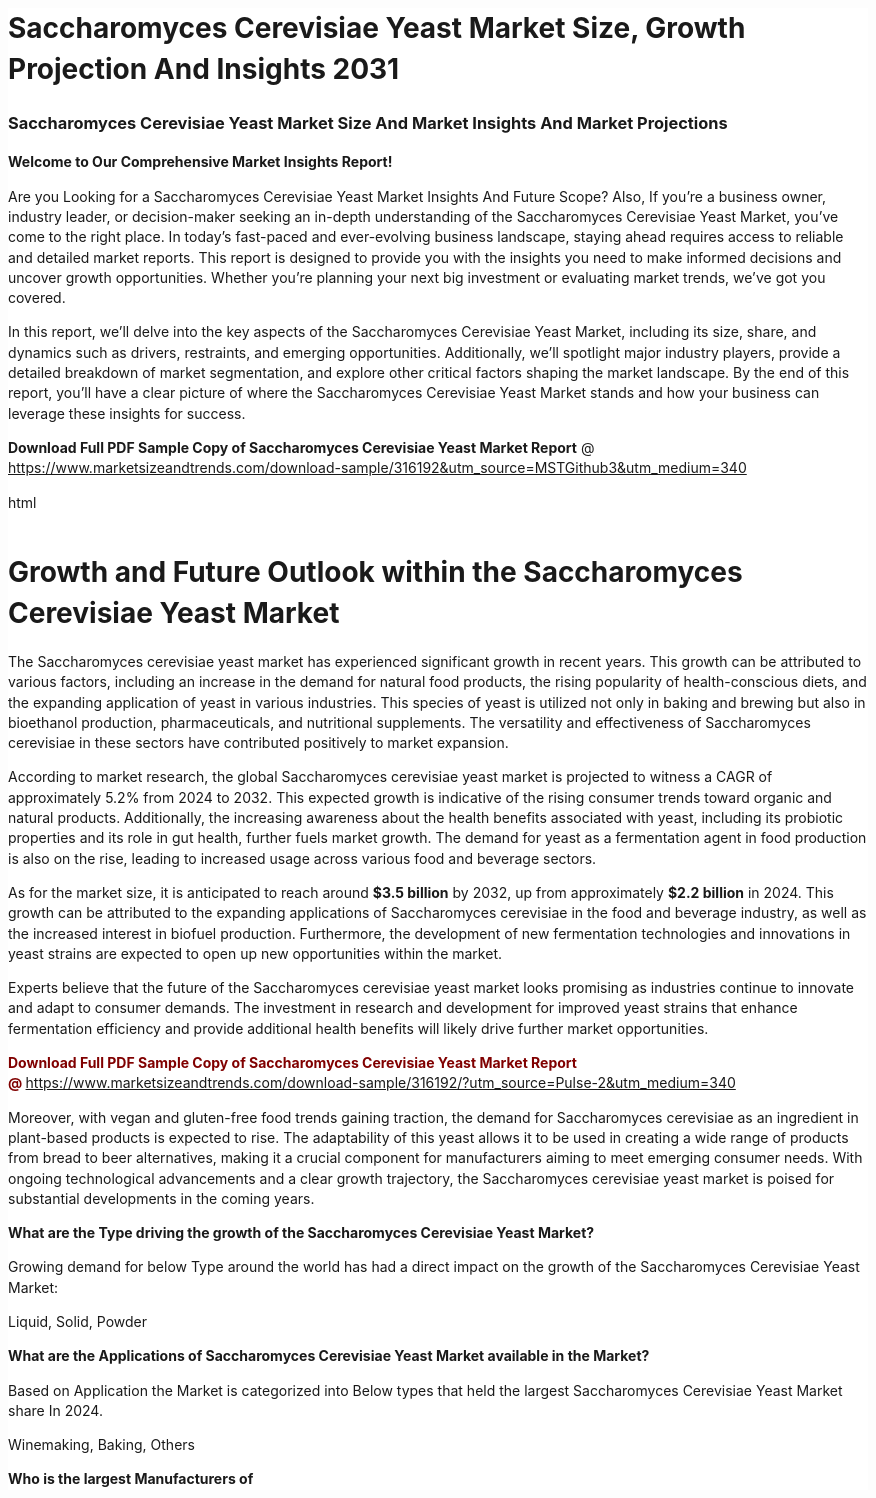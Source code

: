 <H1> Saccharomyces Cerevisiae Yeast Market Size, Growth Projection And Insights 2031</H1><div class="" data-test-id=""><h3><span class="">Saccharomyces Cerevisiae Yeast Market Size And Market Insights And Market Projections</span></h3></div><div class="" data-test-id=""><p><strong>Welcome to Our Comprehensive Market Insights Report!</strong></p><p>Are you Looking for a Saccharomyces Cerevisiae Yeast Market Insights And Future Scope? Also, If you&rsquo;re a business owner, industry leader, or decision-maker seeking an in-depth understanding of the Saccharomyces Cerevisiae Yeast Market, you&rsquo;ve come to the right place. In today&rsquo;s fast-paced and ever-evolving business landscape, staying ahead requires access to reliable and detailed market reports. This report is designed to provide you with the insights you need to make informed decisions and uncover growth opportunities. Whether you&rsquo;re planning your next big investment or evaluating market trends, we&rsquo;ve got you covered.</p><p>In this report, we&rsquo;ll delve into the key aspects of the Saccharomyces Cerevisiae Yeast Market, including its size, share, and dynamics such as drivers, restraints, and emerging opportunities. Additionally, we&rsquo;ll spotlight major industry players, provide a detailed breakdown of market segmentation, and explore other critical factors shaping the market landscape. By the end of this report, you&rsquo;ll have a clear picture of where the Saccharomyces Cerevisiae Yeast Market stands and how your business can leverage these insights for success.</p><p><strong>Download Full PDF Sample Copy of Saccharomyces Cerevisiae Yeast Market Report</strong> @ <a href="https://www.marketsizeandtrends.com/download-sample/316192&utm_source=MSTGithub3&utm_medium=340" target="_blank">https://www.marketsizeandtrends.com/download-sample/316192&utm_source=MSTGithub3&utm_medium=340</a></p></div><div class="" data-test-id=""><p><span class="">html<div> <h1>Growth and Future Outlook within the Saccharomyces Cerevisiae Yeast Market</h1> <p>The Saccharomyces cerevisiae yeast market has experienced significant growth in recent years. This growth can be attributed to various factors, including an increase in the demand for natural food products, the rising popularity of health-conscious diets, and the expanding application of yeast in various industries. This species of yeast is utilized not only in baking and brewing but also in bioethanol production, pharmaceuticals, and nutritional supplements. The versatility and effectiveness of Saccharomyces cerevisiae in these sectors have contributed positively to market expansion.</p> <p>According to market research, the global Saccharomyces cerevisiae yeast market is projected to witness a CAGR of approximately 5.2% from 2024 to 2032. This expected growth is indicative of the rising consumer trends toward organic and natural products. Additionally, the increasing awareness about the health benefits associated with yeast, including its probiotic properties and its role in gut health, further fuels market growth. The demand for yeast as a fermentation agent in food production is also on the rise, leading to increased usage across various food and beverage sectors.</p> <p>As for the market size, it is anticipated to reach around <strong>$3.5 billion</strong> by 2032, up from approximately <strong>$2.2 billion</strong> in 2024. This growth can be attributed to the expanding applications of Saccharomyces cerevisiae in the food and beverage industry, as well as the increased interest in biofuel production. Furthermore, the development of new fermentation technologies and innovations in yeast strains are expected to open up new opportunities within the market.</p> <p>Experts believe that the future of the Saccharomyces cerevisiae yeast market looks promising as industries continue to innovate and adapt to consumer demands. The investment in research and development for improved yeast strains that enhance fermentation efficiency and provide additional health benefits will likely drive further market opportunities.</p> <p><strong><span style="color: #800000;">Download Full PDF Sample Copy of Saccharomyces Cerevisiae Yeast Market Report @</span>&nbsp;</strong><a href="https://www.marketsizeandtrends.com/download-sample/316192/?utm_source=Pulse-2&amp;utm_medium=340">https://www.marketsizeandtrends.com/download-sample/316192/?utm_source=Pulse-2&amp;utm_medium=340</a></p> <p>Moreover, with vegan and gluten-free food trends gaining traction, the demand for Saccharomyces cerevisiae as an ingredient in plant-based products is expected to rise. The adaptability of this yeast allows it to be used in creating a wide range of products from bread to beer alternatives, making it a crucial component for manufacturers aiming to meet emerging consumer needs. With ongoing technological advancements and a clear growth trajectory, the Saccharomyces cerevisiae yeast market is poised for substantial developments in the coming years.</p></div></span></p><p><strong><span class="">What are the&nbsp;Type driving the growth of the Saccharomyces Cerevisiae Yeast Market?</span></strong></p></div><div class="" data-test-id=""><p><span class="">Growing demand for below Type around the world has had a direct impact on the growth of the Saccharomyces Cerevisiae Yeast Market:</span></p></div><div class="" data-test-id=""><p>Liquid, Solid, Powder</p><p><span class=""><strong>What are the&nbsp;Applications&nbsp;of Saccharomyces Cerevisiae Yeast Market available in the Market?</strong></span></p></div><div class="" data-test-id=""><p><span class="">Based on Application the Market is categorized into Below types that held the largest Saccharomyces Cerevisiae Yeast Market share In 2024.</span></p></div><div class="" data-test-id=""><p><span class="">Winemaking, Baking, Others</span></p><p><span class=""><strong>Who is the largest Manufacturers of